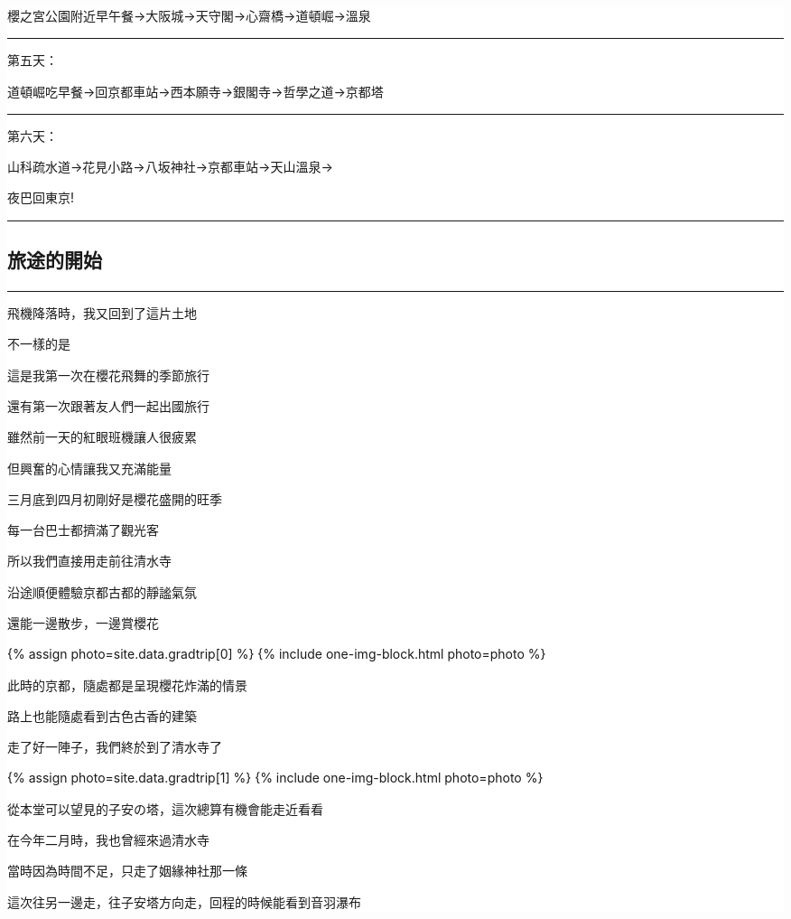 櫻之宮公園附近早午餐->大阪城->天守閣->心齋橋->道頓崛->溫泉

---

第五天：

道頓崛吃早餐->回京都車站->西本願寺->銀閣寺->哲學之道->京都塔

---

第六天：

山科疏水道->花見小路->八坂神社->京都車站->天山溫泉->

夜巴回東京!

---
## 旅途的開始
---

飛機降落時，我又回到了這片土地

不一樣的是

這是我第一次在櫻花飛舞的季節旅行

還有第一次跟著友人們一起出國旅行

雖然前一天的紅眼班機讓人很疲累

但興奮的心情讓我又充滿能量

三月底到四月初剛好是櫻花盛開的旺季

每一台巴士都擠滿了觀光客

所以我們直接用走前往清水寺

沿途順便體驗京都古都的靜謐氣氛

還能一邊散步，一邊賞櫻花

{% assign photo=site.data.gradtrip[0] %}
{% include one-img-block.html photo=photo %}

此時的京都，隨處都是呈現櫻花炸滿的情景

路上也能隨處看到古色古香的建築

走了好一陣子，我們終於到了清水寺了

{% assign photo=site.data.gradtrip[1] %}
{% include one-img-block.html photo=photo %}

從本堂可以望見的子安の塔，這次總算有機會能走近看看

在今年二月時，我也曾經來過清水寺

當時因為時間不足，只走了姻緣神社那一條

這次往另一邊走，往子安塔方向走，回程的時候能看到音羽瀑布
